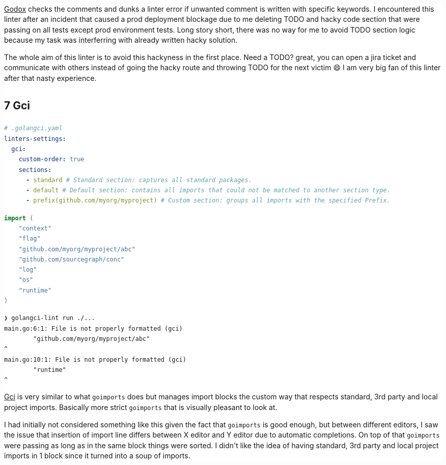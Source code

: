 [Godox](https://github.com/matoous/godox) checks the comments and dunks a linter error if unwanted comment is written with specific keywords. I encountered this linter after an incident that caused a prod deployment blockage due to me deleting TODO and hacky code section that were passing on all tests except prod environment tests. Long story short, there was no way for me to avoid TODO section logic because my task was interferring with already written hacky solution.

The whole aim of this linter is to avoid this hackyness in the first place. Need a TODO? great, you can open a jira ticket and communicate with others instead of going the hacky route and throwing TODO for the next victim 😄 I am very big fan of this linter after that nasty experience.

## 7 Gci

```yaml
# .golangci.yaml
linters-settings:
  gci:
    custom-order: true
    sections:
      - standard # Standard section: captures all standard packages.
      - default # Default section: contains all imports that could not be matched to another section type.
      - prefix(github.com/myorg/myproject) # Custom section: groups all imports with the specified Prefix.
```

```go
import (
	"context"
	"flag"
	"github.com/myorg/myproject/abc"
	"github.com/sourcegraph/conc"
	"log"
	"os"
	"runtime"
)
```

```shell
❯ golangci-lint run ./...
main.go:6:1: File is not properly formatted (gci)
        "github.com/myorg/myproject/abc"
^
main.go:10:1: File is not properly formatted (gci)
        "runtime"
^
```

[Gci](https://github.com/daixiang0/gci) is very similar to what `goimports` does but manages import blocks the custom way that respects standard, 3rd party and local project imports. Basically more strict `goimports` that is visually pleasant to look at.

I had initially not considered something like this given the fact that `goimports` is good enough, but between different editors, I saw the issue that insertion of import line differs between X editor and Y editor due to automatic completions. On top of that `goimports` were passing as long as in the same block things were sorted. I didn't like the idea of having standard, 3rd party and local project imports in 1 block since it turned into a soup of imports.
